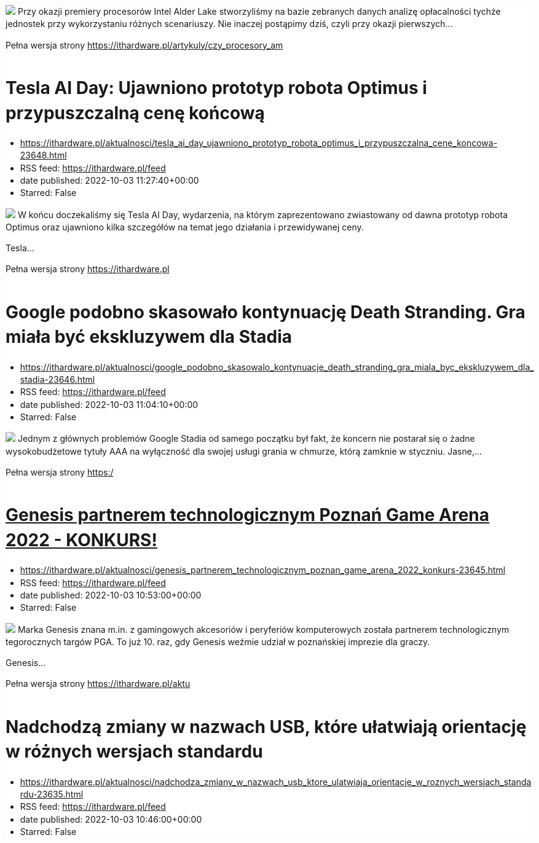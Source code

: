 <img src="https://ithardware.pl/artykuly/min/23586_1.jpg" />            Przy okazji premiery procesor&oacute;w Intel Alder Lake stworzyliśmy na bazie zebranych danych analizę opłacalności tychże jednostek przy wykorzystaniu r&oacute;żnych scenariuszy. Nie inaczej postąpimy dziś, czyli przy okazji pierwszych...
            <p>Pełna wersja strony <a href="https://ithardware.pl/artykuly/czy_procesory_amd_ryzen_7000_sa_oplacalne_analizujemy-23586.html">https://ithardware.pl/artykuly/czy_procesory_am

# Tesla AI Day: Ujawniono prototyp robota Optimus i przypuszczalną cenę końcową
 - https://ithardware.pl/aktualnosci/tesla_ai_day_ujawniono_prototyp_robota_optimus_i_przypuszczalna_cene_koncowa-23648.html
 - RSS feed: https://ithardware.pl/feed
 - date published: 2022-10-03 11:27:40+00:00
 - Starred: False

<img src="https://ithardware.pl/artykuly/min/23648_1.jpg" />            W końcu doczekaliśmy się Tesla AI Day, wydarzenia, na kt&oacute;rym zaprezentowano zwiastowany od dawna&nbsp;prototyp robota Optimus oraz&nbsp;ujawniono kilka szczeg&oacute;ł&oacute;w na temat jego działania i przewidywanej ceny.

Tesla...
            <p>Pełna wersja strony <a href="https://ithardware.pl/aktualnosci/tesla_ai_day_ujawniono_prototyp_robota_optimus_i_przypuszczalna_cene_koncowa-23648.html">https://ithardware.pl

# Google podobno skasowało kontynuację Death Stranding. Gra miała być ekskluzywem dla Stadia
 - https://ithardware.pl/aktualnosci/google_podobno_skasowalo_kontynuacje_death_stranding_gra_miala_byc_ekskluzywem_dla_stadia-23646.html
 - RSS feed: https://ithardware.pl/feed
 - date published: 2022-10-03 11:04:10+00:00
 - Starred: False

<img src="https://ithardware.pl/artykuly/min/23646_1.jpg" />            Jednym z gł&oacute;wnych problem&oacute;w Google Stadia od samego początku był fakt, że koncern nie postarał się o żadne wysokobudżetowe tytuły AAA na wyłączność dla swojej usługi grania w chmurze, kt&oacute;rą zamknie w styczniu. Jasne,...
            <p>Pełna wersja strony <a href="https://ithardware.pl/aktualnosci/google_podobno_skasowalo_kontynuacje_death_stranding_gra_miala_byc_ekskluzywem_dla_stadia-23646.html">https:/

# Genesis partnerem technologicznym Poznań Game Arena 2022 - KONKURS!
 - https://ithardware.pl/aktualnosci/genesis_partnerem_technologicznym_poznan_game_arena_2022_konkurs-23645.html
 - RSS feed: https://ithardware.pl/feed
 - date published: 2022-10-03 10:53:00+00:00
 - Starred: False

<img src="https://ithardware.pl/artykuly/min/23645_1.jpg" />            Marka Genesis znana m.in. z gamingowych akcesori&oacute;w i peryferi&oacute;w komputerowych została partnerem technologicznym tegorocznych targ&oacute;w PGA. To już 10. raz, gdy Genesis weźmie udział w poznańskiej imprezie dla graczy.

Genesis...
            <p>Pełna wersja strony <a href="https://ithardware.pl/aktualnosci/genesis_partnerem_technologicznym_poznan_game_arena_2022_konkurs-23645.html">https://ithardware.pl/aktu

# Nadchodzą zmiany w nazwach USB, które ułatwiają orientację w różnych wersjach standardu
 - https://ithardware.pl/aktualnosci/nadchodza_zmiany_w_nazwach_usb_ktore_ulatwiaja_orientacje_w_roznych_wersjach_standardu-23635.html
 - RSS feed: https://ithardware.pl/feed
 - date published: 2022-10-03 10:46:00+00:00
 - Starred: False
